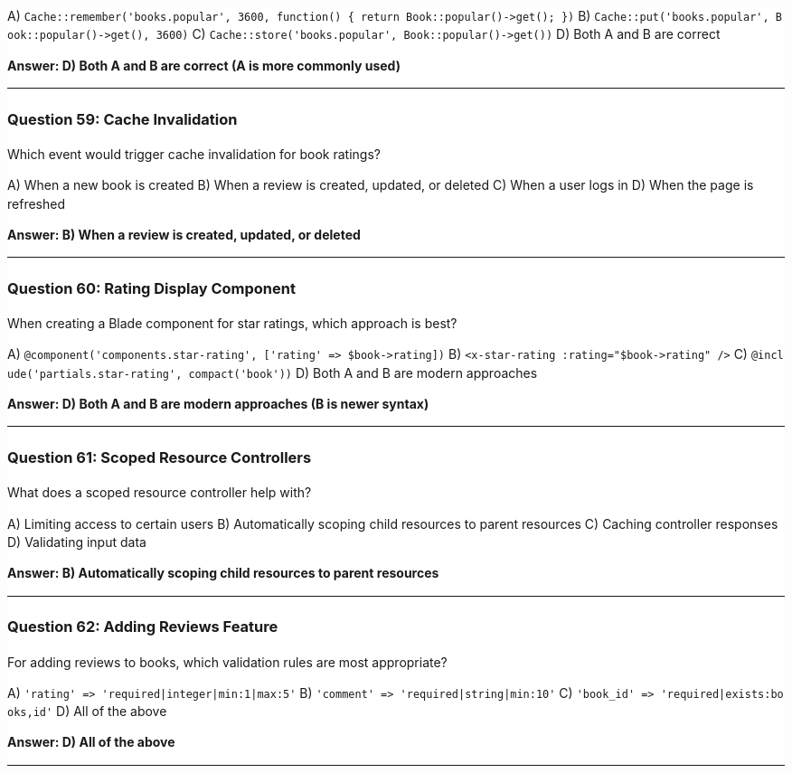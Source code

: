 A) `Cache::remember('books.popular', 3600, function() { return Book::popular()->get(); })`
B) `Cache::put('books.popular', Book::popular()->get(), 3600)`
C) `Cache::store('books.popular', Book::popular()->get())`
D) Both A and B are correct

**Answer: D) Both A and B are correct (A is more commonly used)**

---

### Question 59: Cache Invalidation
Which event would trigger cache invalidation for book ratings?

A) When a new book is created
B) When a review is created, updated, or deleted
C) When a user logs in
D) When the page is refreshed

**Answer: B) When a review is created, updated, or deleted**

---

### Question 60: Rating Display Component
When creating a Blade component for star ratings, which approach is best?

A) `@component('components.star-rating', ['rating' => $book->rating])`
B) `<x-star-rating :rating="$book->rating" />`
C) `@include('partials.star-rating', compact('book'))`
D) Both A and B are modern approaches

**Answer: D) Both A and B are modern approaches (B is newer syntax)**

---

### Question 61: Scoped Resource Controllers
What does a scoped resource controller help with?

A) Limiting access to certain users
B) Automatically scoping child resources to parent resources
C) Caching controller responses
D) Validating input data

**Answer: B) Automatically scoping child resources to parent resources**

---

### Question 62: Adding Reviews Feature
For adding reviews to books, which validation rules are most appropriate?

A) `'rating' => 'required|integer|min:1|max:5'`
B) `'comment' => 'required|string|min:10'`
C) `'book_id' => 'required|exists:books,id'`
D) All of the above

**Answer: D) All of the above**

---

